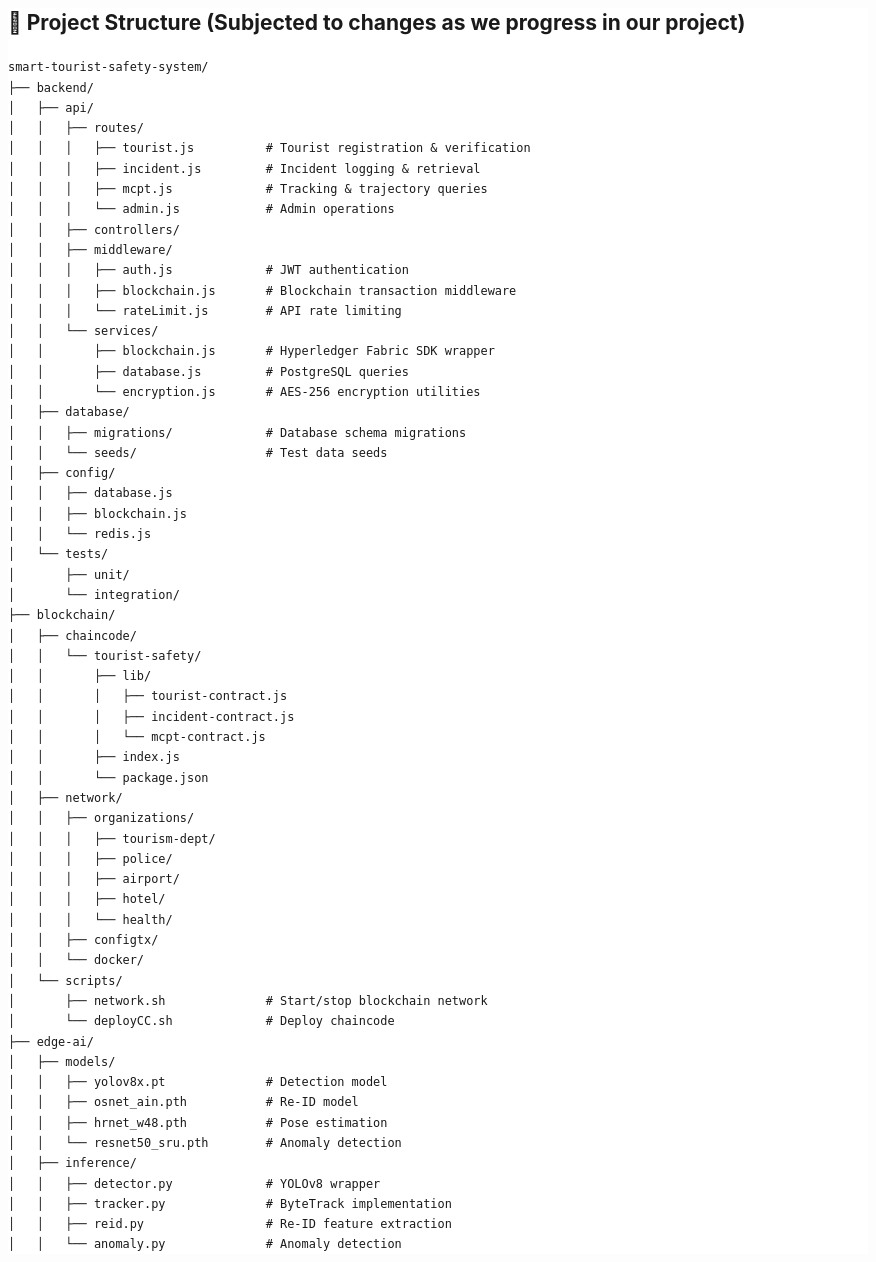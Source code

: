 ## 📁 Project Structure (Subjected to changes as we progress in our project)

```
smart-tourist-safety-system/
├── backend/
│   ├── api/
│   │   ├── routes/
│   │   │   ├── tourist.js          # Tourist registration & verification
│   │   │   ├── incident.js         # Incident logging & retrieval
│   │   │   ├── mcpt.js             # Tracking & trajectory queries
│   │   │   └── admin.js            # Admin operations
│   │   ├── controllers/
│   │   ├── middleware/
│   │   │   ├── auth.js             # JWT authentication
│   │   │   ├── blockchain.js       # Blockchain transaction middleware
│   │   │   └── rateLimit.js        # API rate limiting
│   │   └── services/
│   │       ├── blockchain.js       # Hyperledger Fabric SDK wrapper
│   │       ├── database.js         # PostgreSQL queries
│   │       └── encryption.js       # AES-256 encryption utilities
│   ├── database/
│   │   ├── migrations/             # Database schema migrations
│   │   └── seeds/                  # Test data seeds
│   ├── config/
│   │   ├── database.js
│   │   ├── blockchain.js
│   │   └── redis.js
│   └── tests/
│       ├── unit/
│       └── integration/
├── blockchain/
│   ├── chaincode/
│   │   └── tourist-safety/
│   │       ├── lib/
│   │       │   ├── tourist-contract.js
│   │       │   ├── incident-contract.js
│   │       │   └── mcpt-contract.js
│   │       ├── index.js
│   │       └── package.json
│   ├── network/
│   │   ├── organizations/
│   │   │   ├── tourism-dept/
│   │   │   ├── police/
│   │   │   ├── airport/
│   │   │   ├── hotel/
│   │   │   └── health/
│   │   ├── configtx/
│   │   └── docker/
│   └── scripts/
│       ├── network.sh              # Start/stop blockchain network
│       └── deployCC.sh             # Deploy chaincode
├── edge-ai/
│   ├── models/
│   │   ├── yolov8x.pt              # Detection model
│   │   ├── osnet_ain.pth           # Re-ID model
│   │   ├── hrnet_w48.pth           # Pose estimation
│   │   └── resnet50_sru.pth        # Anomaly detection
│   ├── inference/
│   │   ├── detector.py             # YOLOv8 wrapper
│   │   ├── tracker.py              # ByteTrack implementation
│   │   ├── reid.py                 # Re-ID feature extraction
│   │   └── anomaly.py              # Anomaly detection
```